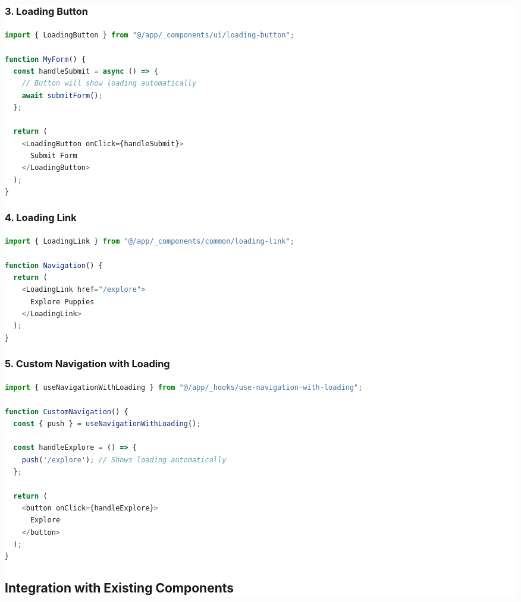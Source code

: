 ### 3. Loading Button
```typescript
import { LoadingButton } from "@/app/_components/ui/loading-button";

function MyForm() {
  const handleSubmit = async () => {
    // Button will show loading automatically
    await submitForm();
  };
  
  return (
    <LoadingButton onClick={handleSubmit}>
      Submit Form
    </LoadingButton>
  );
}
```

### 4. Loading Link
```typescript
import { LoadingLink } from "@/app/_components/common/loading-link";

function Navigation() {
  return (
    <LoadingLink href="/explore">
      Explore Puppies
    </LoadingLink>
  );
}
```

### 5. Custom Navigation with Loading
```typescript
import { useNavigationWithLoading } from "@/app/_hooks/use-navigation-with-loading";

function CustomNavigation() {
  const { push } = useNavigationWithLoading();
  
  const handleExplore = () => {
    push('/explore'); // Shows loading automatically
  };
  
  return (
    <button onClick={handleExplore}>
      Explore
    </button>
  );
}
```

## Integration with Existing Components
